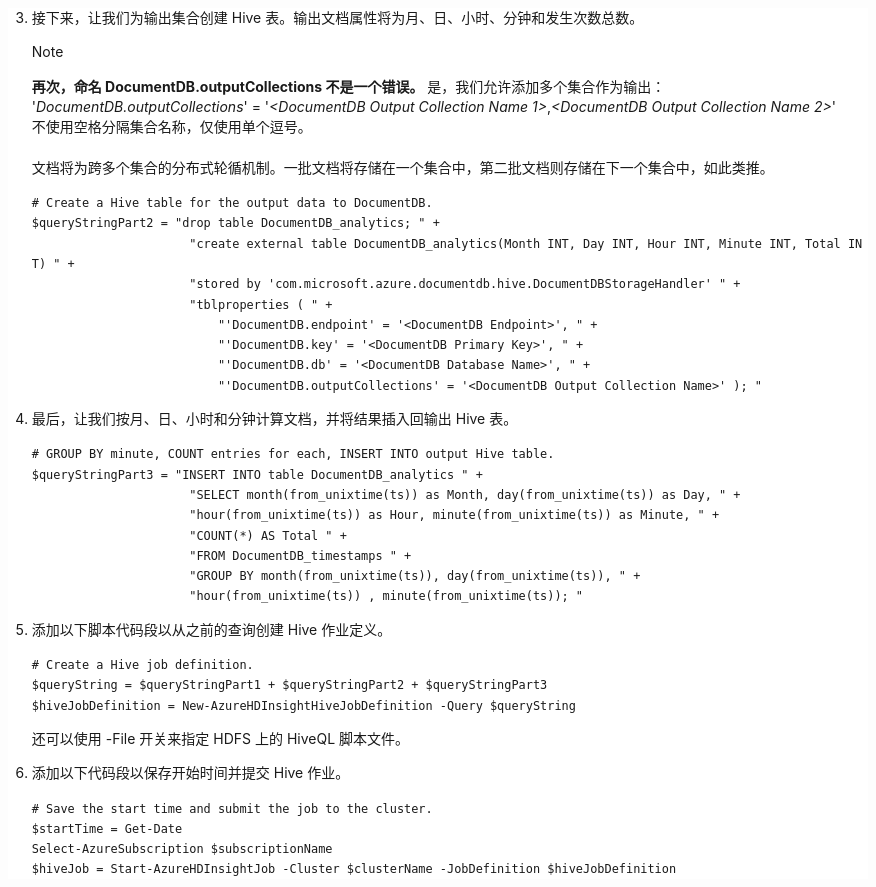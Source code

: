 3.  接下来，让我们为输出集合创建 Hive 表。输出文档属性将为月、日、小时、分钟和发生次数总数。

    > [!NOTE]
    > **再次，命名 DocumentDB.outputCollections 不是一个错误。** 是，我们允许添加多个集合作为输出：</br> '*DocumentDB.outputCollections*' = '*<DocumentDB Output Collection Name 1>*,*<DocumentDB Output Collection Name 2>*' </br> 不使用空格分隔集合名称，仅使用单个逗号。</br></br>文档将为跨多个集合的分布式轮循机制。一批文档将存储在一个集合中，第二批文档则存储在下一个集合中，如此类推。

    ```
    # Create a Hive table for the output data to DocumentDB.
    $queryStringPart2 = "drop table DocumentDB_analytics; " +
                          "create external table DocumentDB_analytics(Month INT, Day INT, Hour INT, Minute INT, Total INT) " +
                          "stored by 'com.microsoft.azure.documentdb.hive.DocumentDBStorageHandler' " +
                          "tblproperties ( " +
                              "'DocumentDB.endpoint' = '<DocumentDB Endpoint>', " +
                              "'DocumentDB.key' = '<DocumentDB Primary Key>', " +  
                              "'DocumentDB.db' = '<DocumentDB Database Name>', " +
                              "'DocumentDB.outputCollections' = '<DocumentDB Output Collection Name>' ); "
    ```

4. 最后，让我们按月、日、小时和分钟计算文档，并将结果插入回输出 Hive 表。

    ```
    # GROUP BY minute, COUNT entries for each, INSERT INTO output Hive table.
    $queryStringPart3 = "INSERT INTO table DocumentDB_analytics " +
                          "SELECT month(from_unixtime(ts)) as Month, day(from_unixtime(ts)) as Day, " +
                          "hour(from_unixtime(ts)) as Hour, minute(from_unixtime(ts)) as Minute, " +
                          "COUNT(*) AS Total " +
                          "FROM DocumentDB_timestamps " +
                          "GROUP BY month(from_unixtime(ts)), day(from_unixtime(ts)), " +
                          "hour(from_unixtime(ts)) , minute(from_unixtime(ts)); "
    ```

5. 添加以下脚本代码段以从之前的查询创建 Hive 作业定义。

    ```
    # Create a Hive job definition.
    $queryString = $queryStringPart1 + $queryStringPart2 + $queryStringPart3
    $hiveJobDefinition = New-AzureHDInsightHiveJobDefinition -Query $queryString
    ```

    还可以使用 -File 开关来指定 HDFS 上的 HiveQL 脚本文件。

6. 添加以下代码段以保存开始时间并提交 Hive 作业。

    ```
    # Save the start time and submit the job to the cluster.
    $startTime = Get-Date
    Select-AzureSubscription $subscriptionName
    $hiveJob = Start-AzureHDInsightJob -Cluster $clusterName -JobDefinition $hiveJobDefinition
    ```


[apache-hadoop]: http://hadoop.apache.org/
[apache-hadoop-doc]: http://hadoop.apache.org/docs/current/
[apache-hive]: http://hive.apache.org/
[apache-pig]: http://pig.apache.org/
[getting-started]: ./documentdb-get-started.md
[azure-portal]: https://portal.azure.cn/
[azure-powershell-diagram]: ./media/documentdb-run-hadoop-with-hdinsight/azurepowershell-diagram-med.png
[documentdb-hdinsight-samples]: http://portalcontent.blob.core.windows.net/samples/documentdb-hdinsight-samples.zip
[documentdb-github]: https://github.com/Azure/azure-documentdb-hadoop
[documentdb-java-application]: ./documentdb-java-application.md
[documentdb-manage-collections]: ./documentdb-manage.md#Collections
[documentdb-manage-document-storage]: ./documentdb-manage.md#IndexOverhead
[documentdb-manage-throughput]: ./documentdb-manage.md#ProvThroughput
[documentdb-import-data]: ./documentdb-import-data.md
[hdinsight-storage]: ../hdinsight/hdinsight-hadoop-use-blob-storage.md
[hdinsight-use-hive]: ../hdinsight/hdinsight-use-hive.md
[hdinsight-use-mapreduce]: ../hdinsight/hdinsight-use-mapreduce.md
[hdinsight-use-pig]: ../hdinsight/hdinsight-use-pig.md
[image-customprovision-page1]: ./media/documentdb-run-hadoop-with-hdinsight/customprovision-page1.png
[image-hive-query-results]: ./media/documentdb-run-hadoop-with-hdinsight/hivequeryresults.PNG
[image-mapreduce-query-results]: ./media/documentdb-run-hadoop-with-hdinsight/mapreducequeryresults.PNG
[image-pig-query-results]: ./media/documentdb-run-hadoop-with-hdinsight/pigqueryresults.PNG
[powershell-install-configure]: ../powershell-install-configure.md
